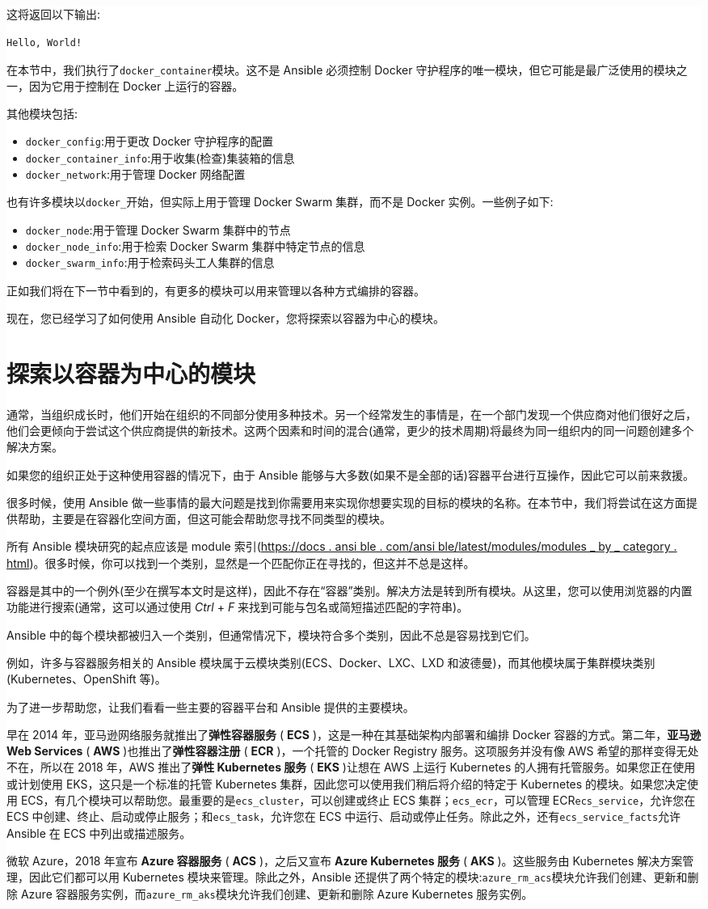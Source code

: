 这将返回以下输出:

```
Hello, World!
```

在本节中，我们执行了`docker_container`模块。这不是 Ansible 必须控制 Docker 守护程序的唯一模块，但它可能是最广泛使用的模块之一，因为它用于控制在 Docker 上运行的容器。

其他模块包括:

*   `docker_config`:用于更改 Docker 守护程序的配置
*   `docker_container_info`:用于收集(检查)集装箱的信息
*   `docker_network`:用于管理 Docker 网络配置

也有许多模块以`docker_`开始，但实际上用于管理 Docker Swarm 集群，而不是 Docker 实例。一些例子如下:

*   `docker_node`:用于管理 Docker Swarm 集群中的节点
*   `docker_node_info`:用于检索 Docker Swarm 集群中特定节点的信息
*   `docker_swarm_info`:用于检索码头工人集群的信息

正如我们将在下一节中看到的，有更多的模块可以用来管理以各种方式编排的容器。

现在，您已经学习了如何使用 Ansible 自动化 Docker，您将探索以容器为中心的模块。

# 探索以容器为中心的模块

通常，当组织成长时，他们开始在组织的不同部分使用多种技术。另一个经常发生的事情是，在一个部门发现一个供应商对他们很好之后，他们会更倾向于尝试这个供应商提供的新技术。这两个因素和时间的混合(通常，更少的技术周期)将最终为同一组织内的同一问题创建多个解决方案。

如果您的组织正处于这种使用容器的情况下，由于 Ansible 能够与大多数(如果不是全部的话)容器平台进行互操作，因此它可以前来救援。

很多时候，使用 Ansible 做一些事情的最大问题是找到你需要用来实现你想要实现的目标的模块的名称。在本节中，我们将尝试在这方面提供帮助，主要是在容器化空间方面，但这可能会帮助您寻找不同类型的模块。

所有 Ansible 模块研究的起点应该是 module 索引([https://docs . ansi ble . com/ansi ble/latest/modules/modules _ by _ category . html](https://docs.ansible.com/ansible/latest/modules/modules_by_category.html))。很多时候，你可以找到一个类别，显然是一个匹配你正在寻找的，但这并不总是这样。

容器是其中的一个例外(至少在撰写本文时是这样)，因此不存在“容器”类别。解决方法是转到所有模块。从这里，您可以使用浏览器的内置功能进行搜索(通常，这可以通过使用 *Ctrl* + *F* 来找到可能与包名或简短描述匹配的字符串)。

Ansible 中的每个模块都被归入一个类别，但通常情况下，模块符合多个类别，因此不总是容易找到它们。

例如，许多与容器服务相关的 Ansible 模块属于云模块类别(ECS、Docker、LXC、LXD 和波德曼)，而其他模块属于集群模块类别(Kubernetes、OpenShift 等)。

为了进一步帮助您，让我们看看一些主要的容器平台和 Ansible 提供的主要模块。

早在 2014 年，亚马逊网络服务就推出了**弹性容器服务** ( **ECS** )，这是一种在其基础架构内部署和编排 Docker 容器的方式。第二年，**亚马逊 Web Services** ( **AWS** )也推出了**弹性容器注册** ( **ECR** )，一个托管的 Docker Registry 服务。这项服务并没有像 AWS 希望的那样变得无处不在，所以在 2018 年，AWS 推出了**弹性 Kubernetes 服务** ( **EKS** )让想在 AWS 上运行 Kubernetes 的人拥有托管服务。如果您正在使用或计划使用 EKS，这只是一个标准的托管 Kubernetes 集群，因此您可以使用我们稍后将介绍的特定于 Kubernetes 的模块。如果您决定使用 ECS，有几个模块可以帮助您。最重要的是`ecs_cluster`，可以创建或终止 ECS 集群；`ecs_ecr`，可以管理 ECR`ecs_service`，允许您在 ECS 中创建、终止、启动或停止服务；和`ecs_task`，允许您在 ECS 中运行、启动或停止任务。除此之外，还有`ecs_service_facts`允许 Ansible 在 ECS 中列出或描述服务。

微软 Azure，2018 年宣布 **Azure 容器服务** ( **ACS** )，之后又宣布 **Azure Kubernetes 服务** ( **AKS** )。这些服务由 Kubernetes 解决方案管理，因此它们都可以用 Kubernetes 模块来管理。除此之外，Ansible 还提供了两个特定的模块:`azure_rm_acs`模块允许我们创建、更新和删除 Azure 容器服务实例，而`azure_rm_aks`模块允许我们创建、更新和删除 Azure Kubernetes 服务实例。
